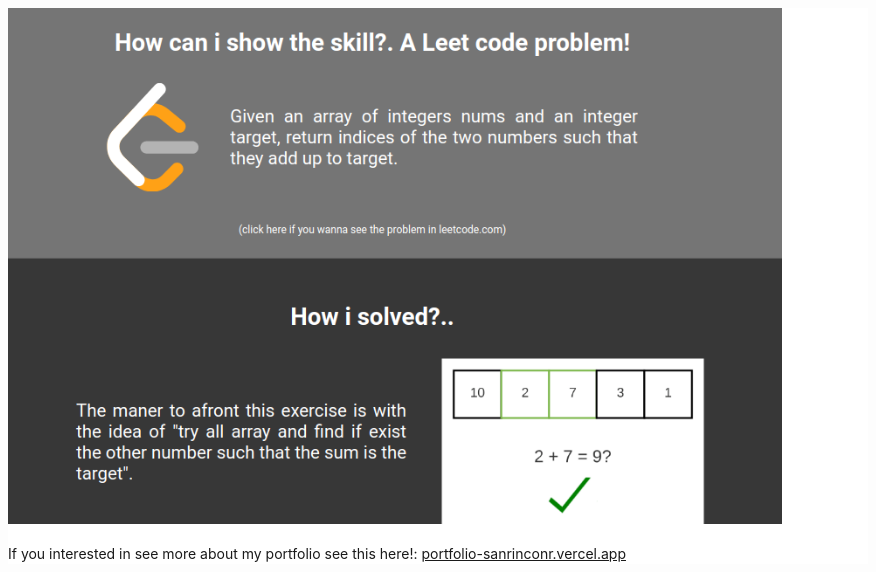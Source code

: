 <img src="assets/specificTheoricalSkill.png" width="90%"  />

If you interested in see more about my portfolio see this here!: [portfolio-sanrinconr.vercel.app](https://portfolio-sanrinconr.vercel.app/)





